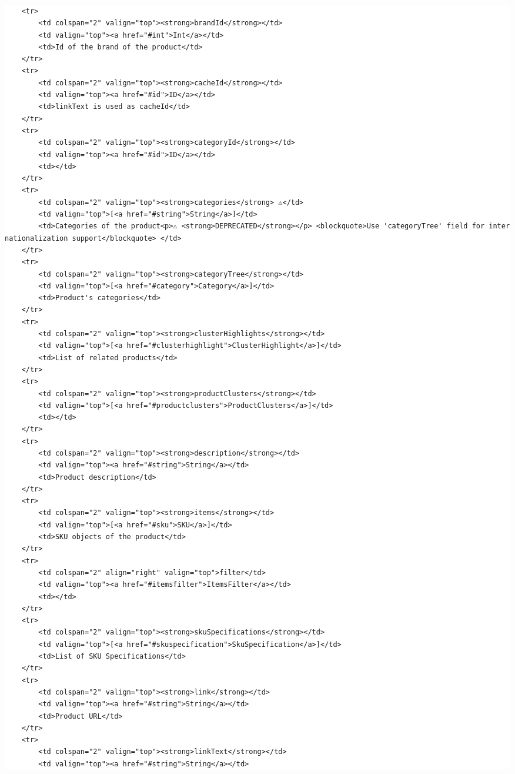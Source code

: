         <tr>
            <td colspan="2" valign="top"><strong>brandId</strong></td>
            <td valign="top"><a href="#int">Int</a></td>
            <td>Id of the brand of the product</td>
        </tr>
        <tr>
            <td colspan="2" valign="top"><strong>cacheId</strong></td>
            <td valign="top"><a href="#id">ID</a></td>
            <td>linkText is used as cacheId</td>
        </tr>
        <tr>
            <td colspan="2" valign="top"><strong>categoryId</strong></td>
            <td valign="top"><a href="#id">ID</a></td>
            <td></td>
        </tr>
        <tr>
            <td colspan="2" valign="top"><strong>categories</strong> ⚠️</td>
            <td valign="top">[<a href="#string">String</a>]</td>
            <td>Categories of the product<p>⚠️ <strong>DEPRECATED</strong></p> <blockquote>Use 'categoryTree' field for internationalization support</blockquote> </td>
        </tr>
        <tr>
            <td colspan="2" valign="top"><strong>categoryTree</strong></td>
            <td valign="top">[<a href="#category">Category</a>]</td>
            <td>Product's categories</td>
        </tr>
        <tr>
            <td colspan="2" valign="top"><strong>clusterHighlights</strong></td>
            <td valign="top">[<a href="#clusterhighlight">ClusterHighlight</a>]</td>
            <td>List of related products</td>
        </tr>
        <tr>
            <td colspan="2" valign="top"><strong>productClusters</strong></td>
            <td valign="top">[<a href="#productclusters">ProductClusters</a>]</td>
            <td></td>
        </tr>
        <tr>
            <td colspan="2" valign="top"><strong>description</strong></td>
            <td valign="top"><a href="#string">String</a></td>
            <td>Product description</td>
        </tr>
        <tr>
            <td colspan="2" valign="top"><strong>items</strong></td>
            <td valign="top">[<a href="#sku">SKU</a>]</td>
            <td>SKU objects of the product</td>
        </tr>
        <tr>
            <td colspan="2" align="right" valign="top">filter</td>
            <td valign="top"><a href="#itemsfilter">ItemsFilter</a></td>
            <td></td>
        </tr>
        <tr>
            <td colspan="2" valign="top"><strong>skuSpecifications</strong></td>
            <td valign="top">[<a href="#skuspecification">SkuSpecification</a>]</td>
            <td>List of SKU Specifications</td>
        </tr>
        <tr>
            <td colspan="2" valign="top"><strong>link</strong></td>
            <td valign="top"><a href="#string">String</a></td>
            <td>Product URL</td>
        </tr>
        <tr>
            <td colspan="2" valign="top"><strong>linkText</strong></td>
            <td valign="top"><a href="#string">String</a></td>